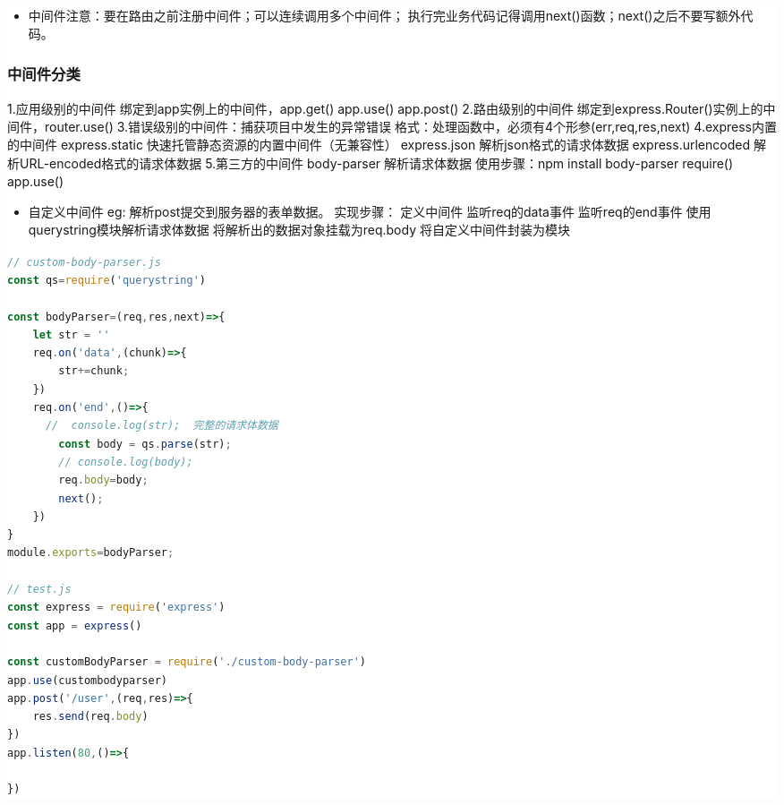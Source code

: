 * 中间件注意：要在路由之前注册中间件；可以连续调用多个中间件；
            执行完业务代码记得调用next()函数；next()之后不要写额外代码。

### 中间件分类

1.应用级别的中间件
    绑定到app实例上的中间件，app.get()  app.use()  app.post()
2.路由级别的中间件
    绑定到express.Router()实例上的中间件，router.use()
3.错误级别的中间件：捕获项目中发生的异常错误
    格式：处理函数中，必须有4个形参(err,req,res,next)
4.express内置的中间件
    express.static    快速托管静态资源的内置中间件（无兼容性）
    express.json   解析json格式的请求体数据
    express.urlencoded   解析URL-encoded格式的请求体数据
5.第三方的中间件  body-parser 解析请求体数据
    使用步骤：npm install body-parser
              require()
              app.use()

* 自定义中间件
    eg: 解析post提交到服务器的表单数据。
    实现步骤：
        定义中间件
        监听req的data事件
        监听req的end事件
        使用querystring模块解析请求体数据
        将解析出的数据对象挂载为req.body
        将自定义中间件封装为模块

```javascript
// custom-body-parser.js
const qs=require('querystring')

const bodyParser=(req,res,next)=>{
    let str = ''
    req.on('data',(chunk)=>{
        str+=chunk;
    })
    req.on('end',()=>{
      //  console.log(str);  完整的请求体数据
        const body = qs.parse(str);
        // console.log(body);
        req.body=body;
        next();
    })
}
module.exports=bodyParser;

// test.js
const express = require('express')
const app = express()

const customBodyParser = require('./custom-body-parser')
app.use(custombodyparser)
app.post('/user',(req,res)=>{
    res.send(req.body)
})
app.listen(80,()=>{

})
```
